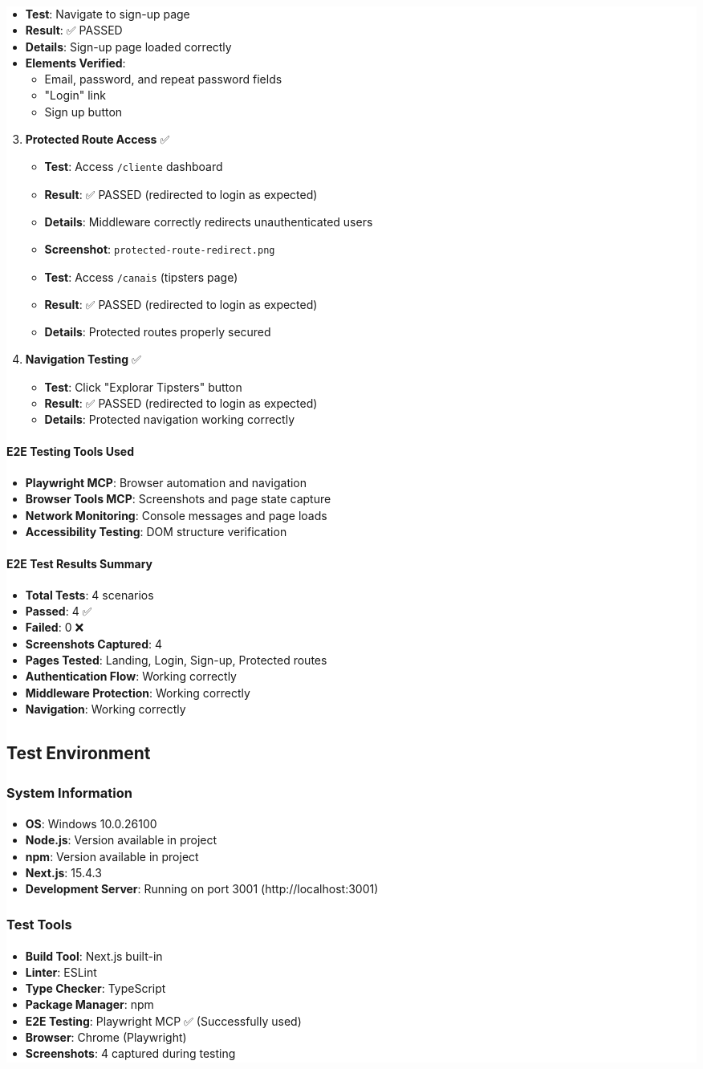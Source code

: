    - **Test**: Navigate to sign-up page
   - **Result**: ✅ PASSED
   - **Details**: Sign-up page loaded correctly
   - **Elements Verified**:
     - Email, password, and repeat password fields
     - "Login" link
     - Sign up button

3. **Protected Route Access** ✅
   - **Test**: Access `/cliente` dashboard
   - **Result**: ✅ PASSED (redirected to login as expected)
   - **Details**: Middleware correctly redirects unauthenticated users
   - **Screenshot**: `protected-route-redirect.png`

   - **Test**: Access `/canais` (tipsters page)
   - **Result**: ✅ PASSED (redirected to login as expected)
   - **Details**: Protected routes properly secured

4. **Navigation Testing** ✅
   - **Test**: Click "Explorar Tipsters" button
   - **Result**: ✅ PASSED (redirected to login as expected)
   - **Details**: Protected navigation working correctly

#### E2E Testing Tools Used
- **Playwright MCP**: Browser automation and navigation
- **Browser Tools MCP**: Screenshots and page state capture
- **Network Monitoring**: Console messages and page loads
- **Accessibility Testing**: DOM structure verification

#### E2E Test Results Summary
- **Total Tests**: 4 scenarios
- **Passed**: 4 ✅
- **Failed**: 0 ❌
- **Screenshots Captured**: 4
- **Pages Tested**: Landing, Login, Sign-up, Protected routes
- **Authentication Flow**: Working correctly
- **Middleware Protection**: Working correctly
- **Navigation**: Working correctly

## Test Environment

### System Information
- **OS**: Windows 10.0.26100
- **Node.js**: Version available in project
- **npm**: Version available in project
- **Next.js**: 15.4.3
- **Development Server**: Running on port 3001 (http://localhost:3001)

### Test Tools
- **Build Tool**: Next.js built-in
- **Linter**: ESLint
- **Type Checker**: TypeScript
- **Package Manager**: npm
- **E2E Testing**: Playwright MCP ✅ (Successfully used)
- **Browser**: Chrome (Playwright)
- **Screenshots**: 4 captured during testing
